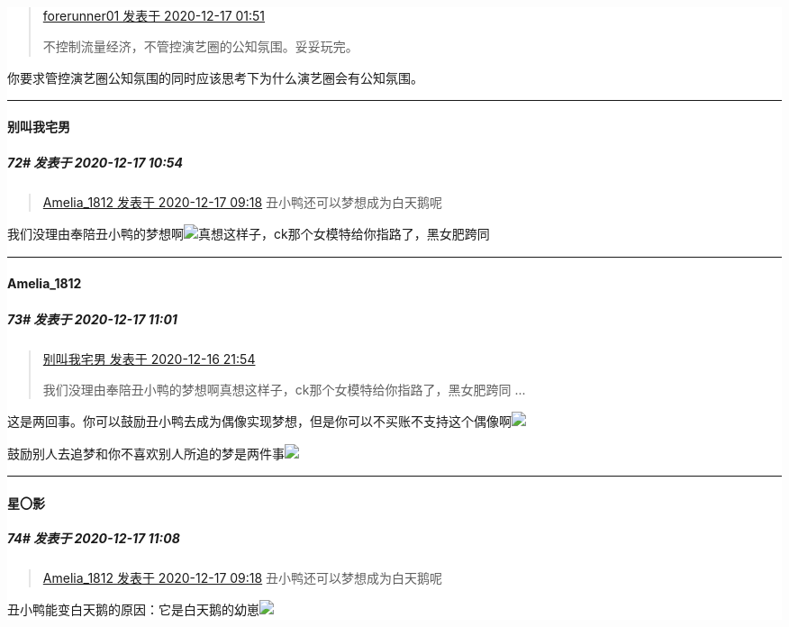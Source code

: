 

<blockquote><a href="httphttps://bbs.saraba1st.com/2b/forum.php?mod=redirect&amp;goto=findpost&amp;pid=49746520&amp;ptid=1977951" target="_blank">forerunner01 发表于 2020-12-17 01:51</a>

不控制流量经济，不管控演艺圈的公知氛围。妥妥玩完。</blockquote>
你要求管控演艺圈公知氛围的同时应该思考下为什么演艺圈会有公知氛围。







*****

####  别叫我宅男  
##### 72#       发表于 2020-12-17 10:54



<blockquote><a href="httphttps://bbs.saraba1st.com/2b/forum.php?mod=redirect&amp;goto=findpost&amp;pid=49747681&amp;ptid=1977951" target="_blank">Amelia_1812 发表于 2020-12-17 09:18</a>
 丑小鸭还可以梦想成为白天鹅呢</blockquote>
我们没理由奉陪丑小鸭的梦想啊<img src="https://static.saraba1st.com/image/smiley/face2017/048.png" referrerpolicy="no-referrer">真想这样子，ck那个女模特给你指路了，黑女肥跨同







*****

####  Amelia_1812  
##### 73#       发表于 2020-12-17 11:01



<blockquote><a href="httphttps://bbs.saraba1st.com/2b/forum.php?mod=redirect&amp;goto=findpost&amp;pid=49748505&amp;ptid=1977951" target="_blank">别叫我宅男 发表于 2020-12-16 21:54</a>

我们没理由奉陪丑小鸭的梦想啊真想这样子，ck那个女模特给你指路了，黑女肥跨同 ...</blockquote>
这是两回事。你可以鼓励丑小鸭去成为偶像实现梦想，但是你可以不买账不支持这个偶像啊<img src="https://static.saraba1st.com/image/smiley/face2017/255.png" referrerpolicy="no-referrer">

鼓励别人去追梦和你不喜欢别人所追的梦是两件事<img src="https://static.saraba1st.com/image/smiley/face2017/105.png" referrerpolicy="no-referrer">







*****

####  星〇影  
##### 74#       发表于 2020-12-17 11:08



<blockquote><a href="httphttps://bbs.saraba1st.com/2b/forum.php?mod=redirect&amp;goto=findpost&amp;pid=49747681&amp;ptid=1977951" target="_blank">Amelia_1812 发表于 2020-12-17 09:18</a>
丑小鸭还可以梦想成为白天鹅呢</blockquote>
丑小鸭能变白天鹅的原因：它是白天鹅的幼崽<img src="https://static.saraba1st.com/image/smiley/face2017/016.png" referrerpolicy="no-referrer">
